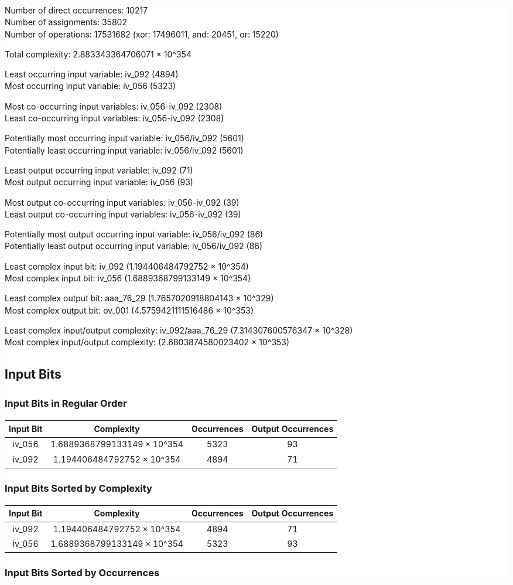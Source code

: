 Number of direct occurrences: 10217  
Number of assignments: 35802  
Number of operations: 17531682
(xor: 17496011,
and: 20451,
or: 15220)

Total complexity: 2.883343364706071 × 10^354

Least occurring input variable: iv_092 (4894)  
Most occurring input variable: iv_056 (5323)

Most co-occurring input variables: iv_056-iv_092 (2308)  
Least co-occurring input variables: iv_056-iv_092 (2308)

Potentially most occurring input variable: iv_056/iv_092 (5601)  
Potentially least occurring input variable: iv_056/iv_092 (5601)

Least output occurring input variable: iv_092 (71)  
Most output occurring input variable: iv_056 (93)

Most output co-occurring input variables: iv_056-iv_092 (39)  
Least output co-occurring input variables: iv_056-iv_092 (39)

Potentially most output occurring input variable: iv_056/iv_092 (86)  
Potentially least output occurring input variable: iv_056/iv_092 (86)

Least complex input bit: iv_092 (1.194406484792752 × 10^354)  
Most complex input bit: iv_056 (1.6889368799133149 × 10^354)

Least complex output bit: aaa_76_29 (1.7657020918804143 × 10^329)  
Most complex output bit: ov_001 (4.5759421111516486 × 10^353)

Least complex input/output complexity: iv_092/aaa_76_29 (7.314307600576347 × 10^328)  
Most complex input/output complexity:  (2.6803874580023402 × 10^353)

## Input Bits

### Input Bits in Regular Order

| Input Bit | Complexity | Occurrences | Output Occurrences |
|:---------:|:----------:|:-----------:|:------------------:|
| iv_056 | 1.6889368799133149 × 10^354 | 5323 | 93 |
| iv_092 | 1.194406484792752 × 10^354 | 4894 | 71 |

### Input Bits Sorted by Complexity

| Input Bit | Complexity | Occurrences | Output Occurrences |
|:---------:|:----------:|:-----------:|:------------------:|
| iv_092 | 1.194406484792752 × 10^354 | 4894 | 71 |
| iv_056 | 1.6889368799133149 × 10^354 | 5323 | 93 |

### Input Bits Sorted by Occurrences
